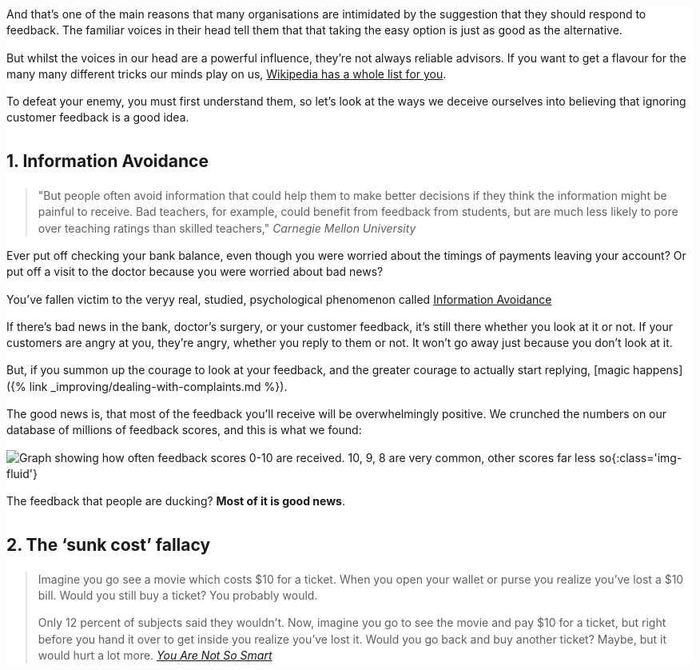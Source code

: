 And that’s one of the main reasons that many organisations are intimidated by
the suggestion that they should respond to feedback. The familiar voices in
their head tell them that that taking the easy option is just as good as the
alternative.

But whilst the voices in our head are a powerful influence, they’re not
always reliable advisors. If you want to get a
flavour for the many many different tricks our minds play on us, <a
href="https://en.wikipedia.org/wiki/List_of_cognitive_biases">Wikipedia has a
whole list for you</a>.

To defeat your enemy, you must first understand them, so let’s look at the ways
we deceive ourselves into believing that ignoring customer feedback is a good
idea.

## 1. Information Avoidance

> "But people often avoid information that could help them to make better
decisions if they think the information might be painful to receive. Bad
teachers, for example, could benefit from feedback from students, but are much
less likely to pore over teaching ratings than skilled teachers,"
<cite>Carnegie Mellon University</cite>

Ever put off checking your bank balance, even though you were worried about the
timings of payments leaving your account? Or put off a visit to the doctor
because you were worried about bad news?

You’ve fallen victim to the veryy real, studied, psychological phenomenon called
[Information Avoidance](https://www.cmu.edu/news/stories/archives/2017/march/information-avoidance.html)

If there’s bad news in the bank, doctor’s surgery, or your customer feedback,
it’s still there whether you look at it or not. If your customers are angry at
you, they’re angry, whether you reply to them or not. It won’t go away just
because you don’t look at it.

But, if you summon up the courage to look at your feedback, and the greater
courage to actually start replying,
[magic happens]({% link _improving/dealing-with-complaints.md %}).

The good news is, that most of the feedback you’ll receive will be
overwhelmingly positive. We crunched the numbers on our database of millions of
feedback scores, and this is what we found:

![Graph showing how often feedback scores 0-10 are received. 10, 9, 8 are very common, other scores far less so](/assets/img/guides/feedback-score-frequencies.png){:class='img-fluid'}

The feedback that people are ducking? **Most of it is good news**.

## 2. The ‘sunk cost’ fallacy

> Imagine you go see a movie which costs $10 for a ticket. When you open your
wallet or purse you realize you’ve lost a $10 bill. Would you still buy a
ticket? You probably would.
>
> Only 12 percent of subjects said they wouldn’t.
Now, imagine you go to see the movie and pay $10 for a ticket, but right
before you hand it over to get inside you realize you’ve lost it. Would you go
back and buy another ticket? Maybe, but it would hurt a lot more.
> <cite>[You Are Not So Smart](https://youarenotsosmart.com/2011/03/25/the-sunk-cost-fallacy/)</cite>
